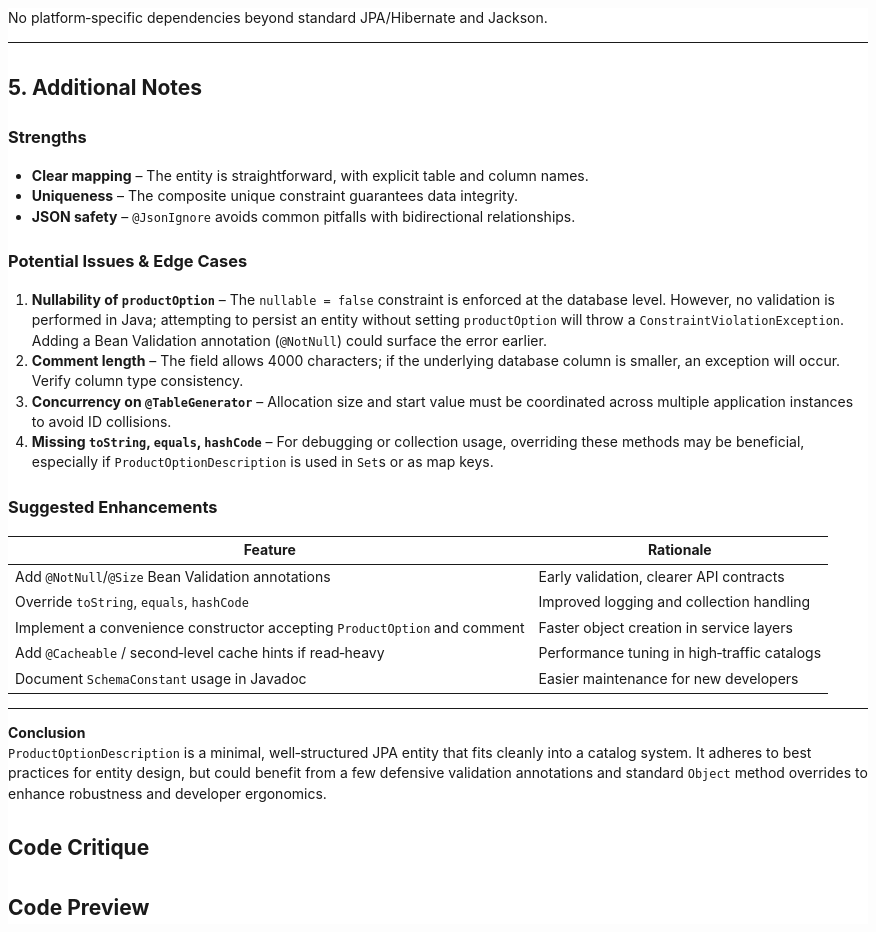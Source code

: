 No platform‑specific dependencies beyond standard JPA/Hibernate and Jackson.

---

## 5. Additional Notes  

### Strengths  
* **Clear mapping** – The entity is straightforward, with explicit table and column names.  
* **Uniqueness** – The composite unique constraint guarantees data integrity.  
* **JSON safety** – `@JsonIgnore` avoids common pitfalls with bidirectional relationships.  

### Potential Issues & Edge Cases  
1. **Nullability of `productOption`** – The `nullable = false` constraint is enforced at the database level. However, no validation is performed in Java; attempting to persist an entity without setting `productOption` will throw a `ConstraintViolationException`. Adding a Bean Validation annotation (`@NotNull`) could surface the error earlier.  
2. **Comment length** – The field allows 4000 characters; if the underlying database column is smaller, an exception will occur. Verify column type consistency.  
3. **Concurrency on `@TableGenerator`** – Allocation size and start value must be coordinated across multiple application instances to avoid ID collisions.  
4. **Missing `toString`, `equals`, `hashCode`** – For debugging or collection usage, overriding these methods may be beneficial, especially if `ProductOptionDescription` is used in `Set`s or as map keys.  

### Suggested Enhancements  
| Feature | Rationale |
|---------|-----------|
| Add `@NotNull`/`@Size` Bean Validation annotations | Early validation, clearer API contracts |
| Override `toString`, `equals`, `hashCode` | Improved logging and collection handling |
| Implement a convenience constructor accepting `ProductOption` and comment | Faster object creation in service layers |
| Add `@Cacheable` / second‑level cache hints if read‑heavy | Performance tuning in high‑traffic catalogs |
| Document `SchemaConstant` usage in Javadoc | Easier maintenance for new developers |

---

**Conclusion**  
`ProductOptionDescription` is a minimal, well‑structured JPA entity that fits cleanly into a catalog system. It adheres to best practices for entity design, but could benefit from a few defensive validation annotations and standard `Object` method overrides to enhance robustness and developer ergonomics.

## Code Critique



## Code Preview
